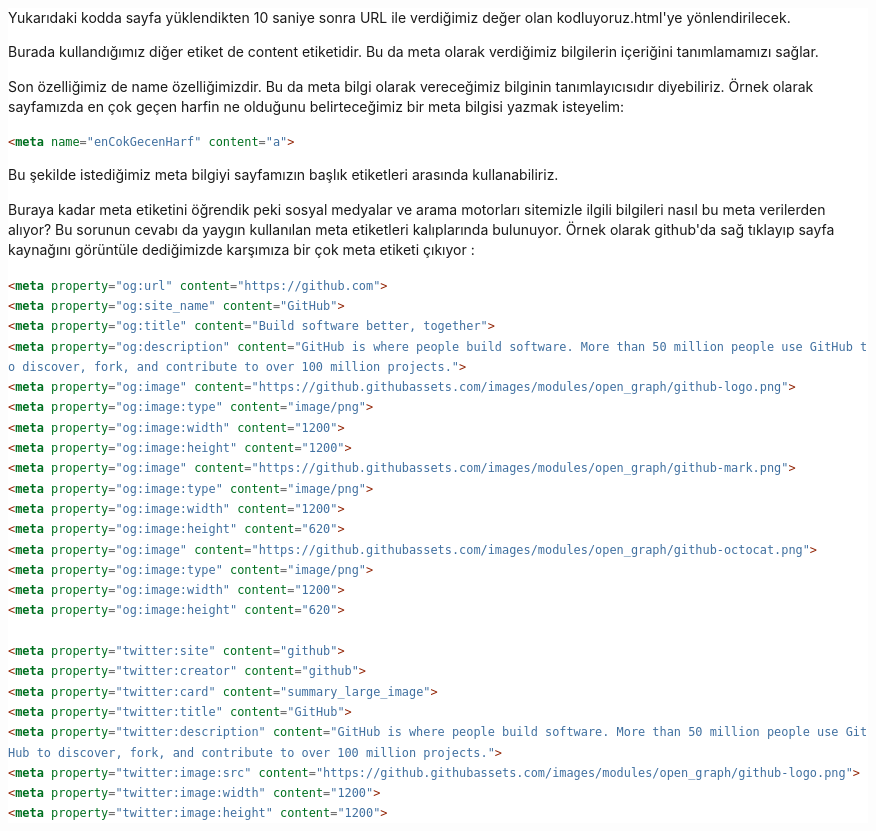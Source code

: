 Yukarıdaki kodda sayfa yüklendikten 10 saniye sonra URL ile verdiğimiz değer olan kodluyoruz.html'ye yönlendirilecek.

Burada kullandığımız diğer etiket de content etiketidir. Bu da meta olarak verdiğimiz bilgilerin içeriğini tanımlamamızı sağlar.

Son özelliğimiz de name özelliğimizdir. Bu da meta bilgi olarak vereceğimiz bilginin tanımlayıcısıdır diyebiliriz. Örnek olarak sayfamızda en çok geçen harfin ne olduğunu belirteceğimiz bir meta bilgisi yazmak isteyelim:

```html
<meta name="enCokGecenHarf" content="a">
```

Bu şekilde istediğimiz meta bilgiyi sayfamızın başlık etiketleri arasında kullanabiliriz.

Buraya kadar meta etiketini öğrendik peki sosyal medyalar ve arama motorları sitemizle ilgili bilgileri nasıl bu meta verilerden alıyor? Bu sorunun cevabı da yaygın kullanılan meta etiketleri kalıplarında bulunuyor. Örnek olarak github'da sağ tıklayıp sayfa kaynağını görüntüle dediğimizde karşımıza bir çok meta etiketi çıkıyor :

```html
<meta property="og:url" content="https://github.com">
<meta property="og:site_name" content="GitHub">
<meta property="og:title" content="Build software better, together">
<meta property="og:description" content="GitHub is where people build software. More than 50 million people use GitHub to discover, fork, and contribute to over 100 million projects.">
<meta property="og:image" content="https://github.githubassets.com/images/modules/open_graph/github-logo.png">
<meta property="og:image:type" content="image/png">
<meta property="og:image:width" content="1200">
<meta property="og:image:height" content="1200">
<meta property="og:image" content="https://github.githubassets.com/images/modules/open_graph/github-mark.png">
<meta property="og:image:type" content="image/png">
<meta property="og:image:width" content="1200">
<meta property="og:image:height" content="620">
<meta property="og:image" content="https://github.githubassets.com/images/modules/open_graph/github-octocat.png">
<meta property="og:image:type" content="image/png">
<meta property="og:image:width" content="1200">
<meta property="og:image:height" content="620">

<meta property="twitter:site" content="github">
<meta property="twitter:creator" content="github">
<meta property="twitter:card" content="summary_large_image">
<meta property="twitter:title" content="GitHub">
<meta property="twitter:description" content="GitHub is where people build software. More than 50 million people use GitHub to discover, fork, and contribute to over 100 million projects.">
<meta property="twitter:image:src" content="https://github.githubassets.com/images/modules/open_graph/github-logo.png">
<meta property="twitter:image:width" content="1200">
<meta property="twitter:image:height" content="1200">
```
